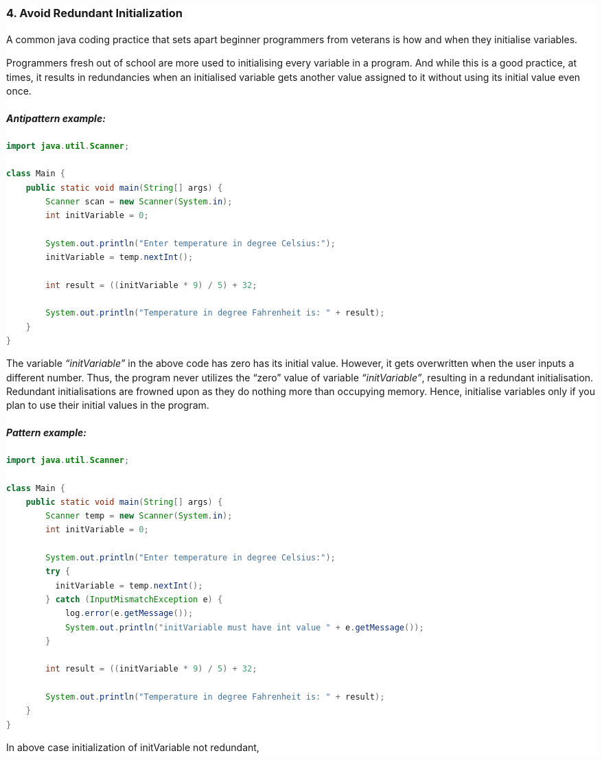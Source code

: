 ### **4. Avoid Redundant Initialization**

A common java coding practice that sets apart beginner programmers from veterans is how and when they initialise
variables.

Programmers fresh out of school are more used to initialising every variable in a program. And while this is a good
practice, at times, it results in redundancies when an initialised variable gets another value assigned to it without
using its initial value even once.

#### _Antipattern example:_

```java
import java.util.Scanner;

class Main {
    public static void main(String[] args) {
        Scanner scan = new Scanner(System.in);
        int initVariable = 0;

        System.out.println("Enter temperature in degree Celsius:");
        initVariable = temp.nextInt();

        int result = ((initVariable * 9) / 5) + 32;

        System.out.println("Temperature in degree Fahrenheit is: " + result);
    }
}
```

The variable _“initVariable”_ in the above code has zero has its initial value. However, it gets overwritten when the
user inputs a different number. Thus, the program never utilizes the “zero” value of variable  _“initVariable”_,
resulting in a redundant initialisation. Redundant initialisations are frowned upon as they do nothing more than
occupying memory. Hence, initialise variables only if you plan to use their initial values in the program.

#### _Pattern example:_

```java
import java.util.Scanner;

class Main {
    public static void main(String[] args) {
        Scanner temp = new Scanner(System.in);
        int initVariable = 0;

        System.out.println("Enter temperature in degree Celsius:");
        try {
          initVariable = temp.nextInt();
        } catch (InputMismatchException e) {
            log.error(e.getMessage());
            System.out.println("initVariable must have int value " + e.getMessage());
        }

        int result = ((initVariable * 9) / 5) + 32;

        System.out.println("Temperature in degree Fahrenheit is: " + result);
    }
}
```
In above case initialization of initVariable not redundant, 